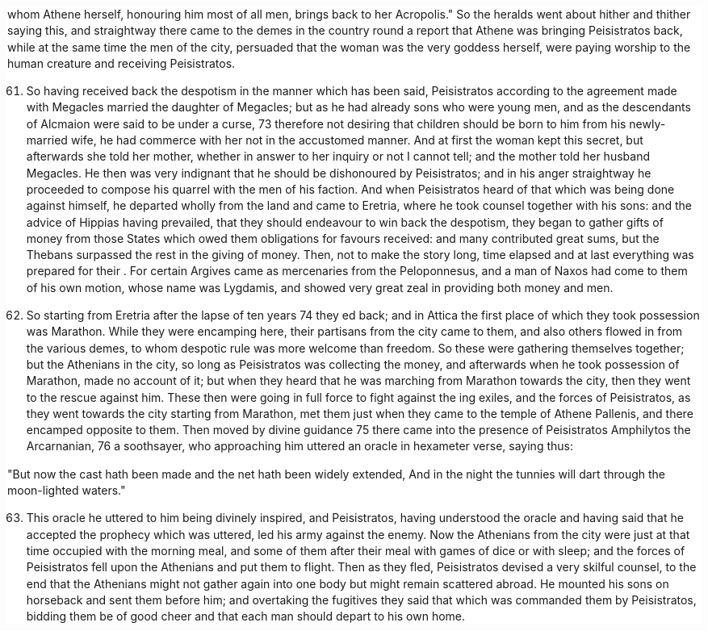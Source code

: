 whom Athene herself, honouring him most of all men, brings back to her
Acropolis." So the heralds went about hither and thither saying this,
and straightway there came to the demes in the country round a report
that Athene was bringing Peisistratos back, while at the same time the
men of the city, persuaded that the woman was the very goddess herself,
were paying worship to the human creature and receiving Peisistratos.

61. So having received back the despotism in the manner which has been
said, Peisistratos according to the agreement made with Megacles married
the daughter of Megacles; but as he had already sons who were young men,
and as the descendants of Alcmaion were said to be under a curse, 73
therefore not desiring that children should be born to him from his
newly-married wife, he had commerce with her not in the accustomed
manner. And at first the woman kept this secret, but afterwards she told
her mother, whether in answer to her inquiry or not I cannot tell; and
the mother told her husband Megacles. He then was very indignant that he
should be dishonoured by Peisistratos; and in his anger straightway he
proceeded to compose his quarrel with the men of his faction. And when
Peisistratos heard of that which was being done against himself, he
departed wholly from the land and came to Eretria, where he took counsel
together with his sons: and the advice of Hippias having prevailed, that
they should endeavour to win back the despotism, they began to gather
gifts of money from those States which owed them obligations for favours
received: and many contributed great sums, but the Thebans surpassed
the rest in the giving of money. Then, not to make the story long, time
elapsed and at last everything was prepared for their . For certain
Argives came as mercenaries from the Peloponnesus, and a man of Naxos
had come to them of his own motion, whose name was Lygdamis, and showed
very great zeal in providing both money and men.

62. So starting from Eretria after the lapse of ten years 74 they ed
back; and in Attica the first place of which they took possession was
Marathon. While they were encamping here, their partisans from the city
came to them, and also others flowed in from the various demes, to whom
despotic rule was more welcome than freedom. So these were gathering
themselves together; but the Athenians in the city, so long as
Peisistratos was collecting the money, and afterwards when he took
possession of Marathon, made no account of it; but when they heard that
he was marching from Marathon towards the city, then they went to the
rescue against him. These then were going in full force to fight against
the ing exiles, and the forces of Peisistratos, as they went towards the
city starting from Marathon, met them just when they came to the temple
of Athene Pallenis, and there encamped opposite to them. Then moved
by divine guidance 75 there came into the presence of Peisistratos
Amphilytos the Arcarnanian, 76 a soothsayer, who approaching him uttered
an oracle in hexameter verse, saying thus:


 "But now the cast hath been made and the net hath been widely extended,
  And in the night the tunnies will dart through the moon-lighted waters."

63. This oracle he uttered to him being divinely inspired, and
Peisistratos, having understood the oracle and having said that he
accepted the prophecy which was uttered, led his army against the enemy.
Now the Athenians from the city were just at that time occupied with the
morning meal, and some of them after their meal with games of dice or
with sleep; and the forces of Peisistratos fell upon the Athenians and
put them to flight. Then as they fled, Peisistratos devised a very
skilful counsel, to the end that the Athenians might not gather again
into one body but might remain scattered abroad. He mounted his sons on
horseback and sent them before him; and overtaking the fugitives they
said that which was commanded them by Peisistratos, bidding them be of
good cheer and that each man should depart to his own home.
